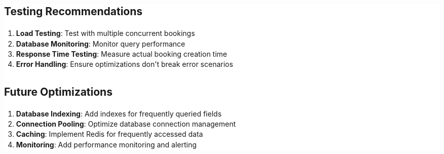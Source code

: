 ## Testing Recommendations

1. **Load Testing**: Test with multiple concurrent bookings
2. **Database Monitoring**: Monitor query performance
3. **Response Time Testing**: Measure actual booking creation time
4. **Error Handling**: Ensure optimizations don't break error scenarios

## Future Optimizations

1. **Database Indexing**: Add indexes for frequently queried fields
2. **Connection Pooling**: Optimize database connection management
3. **Caching**: Implement Redis for frequently accessed data
4. **Monitoring**: Add performance monitoring and alerting

